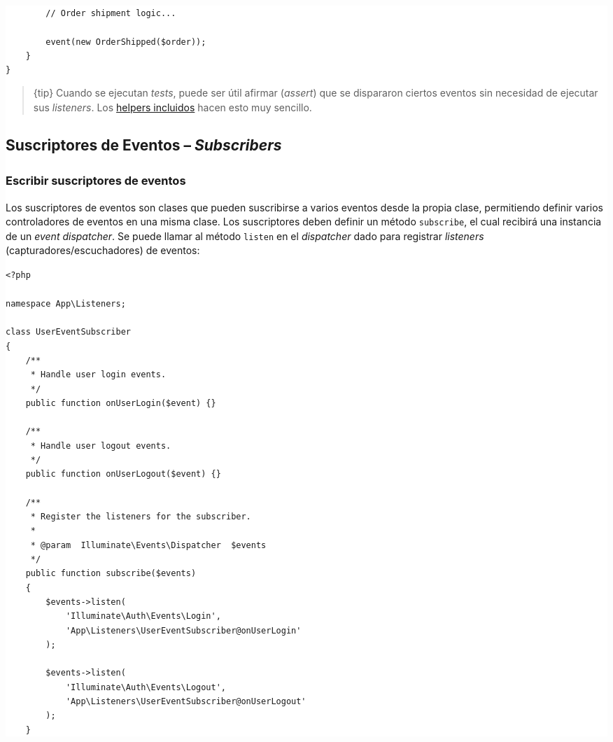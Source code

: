             // Order shipment logic...
    
            event(new OrderShipped($order));
        }
    }
    

> {tip} Cuando se ejecutan *tests*, puede ser útil afirmar (*assert*) que se dispararon ciertos eventos sin necesidad de ejecutar sus *listeners*. Los [helpers incluidos](/docs/{{version}}/mocking#event-fake) hacen esto muy sencillo.

<a name="event-subscribers"></a>

## Suscriptores de Eventos – *Subscribers*

<a name="writing-event-subscribers"></a>

### Escribir suscriptores de eventos

Los suscriptores de eventos son clases que pueden suscribirse a varios eventos desde la propia clase, permitiendo definir varios controladores de eventos en una misma clase. Los suscriptores deben definir un método `subscribe`, el cual recibirá una instancia de un *event dispatcher*. Se puede llamar al método `listen` en el *dispatcher* dado para registrar *listeners* (capturadores/escuchadores) de eventos:

    <?php
    
    namespace App\Listeners;
    
    class UserEventSubscriber
    {
        /**
         * Handle user login events.
         */
        public function onUserLogin($event) {}
    
        /**
         * Handle user logout events.
         */
        public function onUserLogout($event) {}
    
        /**
         * Register the listeners for the subscriber.
         *
         * @param  Illuminate\Events\Dispatcher  $events
         */
        public function subscribe($events)
        {
            $events->listen(
                'Illuminate\Auth\Events\Login',
                'App\Listeners\UserEventSubscriber@onUserLogin'
            );
    
            $events->listen(
                'Illuminate\Auth\Events\Logout',
                'App\Listeners\UserEventSubscriber@onUserLogout'
            );
        }
    